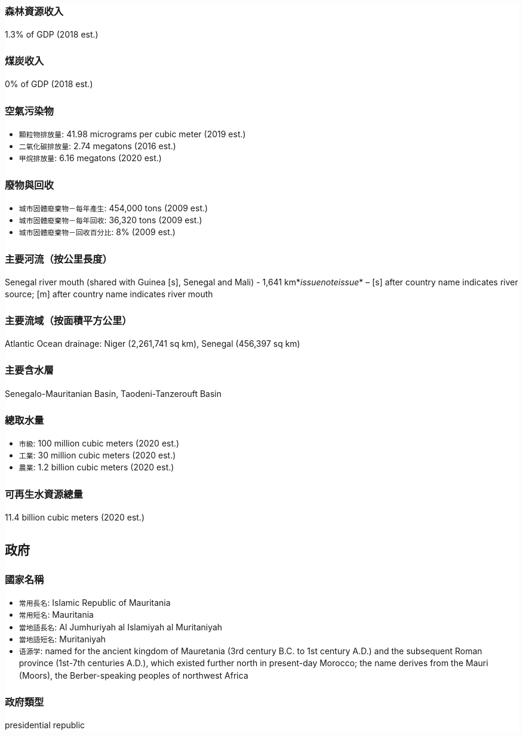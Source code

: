 ### 森林資源收入
1.3% of GDP (2018 est.)

### 煤炭收入
0% of GDP (2018 est.)

### 空氣污染物
- `顆粒物排放量`: 41.98 micrograms per cubic meter (2019 est.)
- `二氧化碳排放量`: 2.74 megatons (2016 est.)
- `甲烷排放量`: 6.16 megatons (2020 est.)

### 廢物與回收
- `城市固體廢棄物－每年產生`: 454,000 tons (2009 est.)
- `城市固體廢棄物－每年回收`: 36,320 tons (2009 est.)
- `城市固體廢棄物－回收百分比`: 8% (2009 est.)

### 主要河流（按公里長度）
Senegal river mouth (shared with Guinea [s], Senegal and Mali) - 1,641 km*_issue_*note*_issue_* – [s] after country name indicates river source; [m] after country name indicates river mouth

### 主要流域（按面積平方公里）
Atlantic Ocean drainage: Niger (2,261,741 sq km), Senegal (456,397 sq km)

### 主要含水層
Senegalo-Mauritanian Basin, Taodeni-Tanzerouft Basin

### 總取水量
- `市級`: 100 million cubic meters (2020 est.)
- `工業`: 30 million cubic meters (2020 est.)
- `農業`: 1.2 billion cubic meters (2020 est.)

### 可再生水資源總量
11.4 billion cubic meters (2020 est.)

## 政府

### 國家名稱
- `常用長名`: Islamic Republic of Mauritania
- `常用短名`: Mauritania
- `當地語長名`: Al Jumhuriyah al Islamiyah al Muritaniyah
- `當地語短名`: Muritaniyah
- `语源学`: named for the ancient kingdom of Mauretania (3rd century B.C. to 1st century A.D.) and the subsequent Roman province (1st-7th centuries A.D.), which existed further north in present-day Morocco; the name derives from the Mauri (Moors), the Berber-speaking peoples of northwest Africa

### 政府類型
presidential republic
